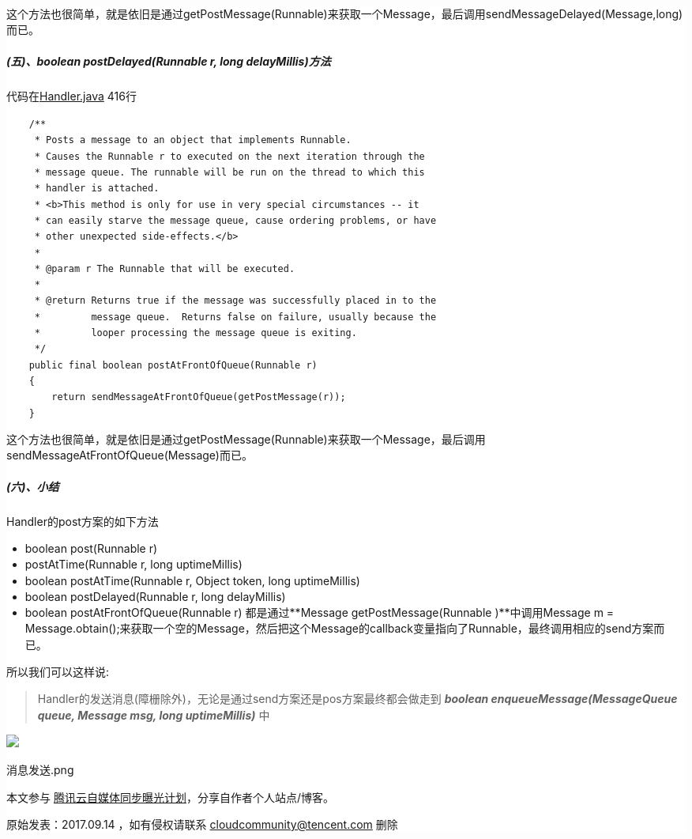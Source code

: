 这个方法也很简单，就是依旧是通过getPostMessage(Runnable)来获取一个Message，最后调用sendMessageDelayed(Message,long)而已。

##### (五)、boolean postDelayed(Runnable r, long delayMillis)方法

代码在[Handler.java](https://cloud.tencent.com/developer/tools/blog-entry?target=https%3A%2F%2Flink.jianshu.com%2F%3Ft%3Dhttp%3A%2F%2Fandroidxref.com%2F6.0.1_r10%2Fxref%2Fframeworks%2Fbase%2Fcore%2Fjava%2Fandroid%2Fos%2FHandler.java&objectId=1199417&objectType=1&isNewArticle=undefined) 416行

```
    /**
     * Posts a message to an object that implements Runnable.
     * Causes the Runnable r to executed on the next iteration through the
     * message queue. The runnable will be run on the thread to which this
     * handler is attached.
     * <b>This method is only for use in very special circumstances -- it
     * can easily starve the message queue, cause ordering problems, or have
     * other unexpected side-effects.</b>
     *  
     * @param r The Runnable that will be executed.
     * 
     * @return Returns true if the message was successfully placed in to the 
     *         message queue.  Returns false on failure, usually because the
     *         looper processing the message queue is exiting.
     */
    public final boolean postAtFrontOfQueue(Runnable r)
    {
        return sendMessageAtFrontOfQueue(getPostMessage(r));
    }
```

这个方法也很简单，就是依旧是通过getPostMessage(Runnable)来获取一个Message，最后调用sendMessageAtFrontOfQueue(Message)而已。

##### (六)、小结

Handler的post方案的如下方法

-   boolean post(Runnable r)
-   postAtTime(Runnable r, long uptimeMillis)
-   boolean postAtTime(Runnable r, Object token, long uptimeMillis)
-   boolean postDelayed(Runnable r, long delayMillis)
-   boolean postAtFrontOfQueue(Runnable r) 都是通过**Message getPostMessage(Runnable )**中调用Message m = Message.obtain();来获取一个空的Message，然后把这个Message的callback变量指向了Runnable，最终调用相应的send方案而已。

所以我们可以这样说:

> Handler的发送消息(障栅除外)，无论是通过send方案还是pos方案最终都会做走到 **_boolean enqueueMessage(MessageQueue queue, Message msg, long uptimeMillis)_** 中

![](https://ask.qcloudimg.com/http-save/yehe-2957818/cwcakjuu7j.png)

消息发送.png

本文参与 [腾讯云自媒体同步曝光计划](https://cloud.tencent.com/developer/support-plan)，分享自作者个人站点/博客。

原始发表：2017.09.14 ，如有侵权请联系 [cloudcommunity@tencent.com](mailto:cloudcommunity@tencent.com) 删除